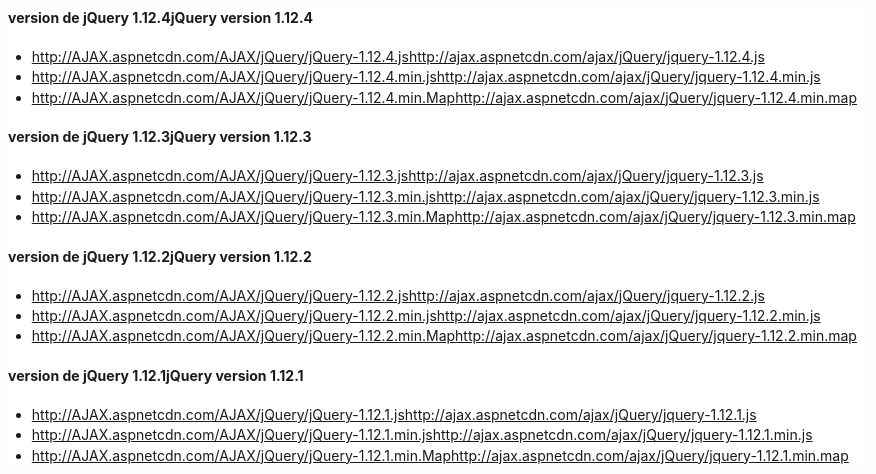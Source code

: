 #### <a name="jquery-version-1124"></a><span data-ttu-id="460ca-300">version de jQuery 1.12.4</span><span class="sxs-lookup"><span data-stu-id="460ca-300">jQuery version 1.12.4</span></span>

- <span data-ttu-id="460ca-301">http://AJAX.aspnetcdn.com/AJAX/jQuery/jQuery-1.12.4.js</span><span class="sxs-lookup"><span data-stu-id="460ca-301">http://ajax.aspnetcdn.com/ajax/jQuery/jquery-1.12.4.js</span></span>
- <span data-ttu-id="460ca-302">http://AJAX.aspnetcdn.com/AJAX/jQuery/jQuery-1.12.4.min.js</span><span class="sxs-lookup"><span data-stu-id="460ca-302">http://ajax.aspnetcdn.com/ajax/jQuery/jquery-1.12.4.min.js</span></span>
- <span data-ttu-id="460ca-303">http://AJAX.aspnetcdn.com/AJAX/jQuery/jQuery-1.12.4.min.Map</span><span class="sxs-lookup"><span data-stu-id="460ca-303">http://ajax.aspnetcdn.com/ajax/jQuery/jquery-1.12.4.min.map</span></span>

#### <a name="jquery-version-1123"></a><span data-ttu-id="460ca-304">version de jQuery 1.12.3</span><span class="sxs-lookup"><span data-stu-id="460ca-304">jQuery version 1.12.3</span></span>

- <span data-ttu-id="460ca-305">http://AJAX.aspnetcdn.com/AJAX/jQuery/jQuery-1.12.3.js</span><span class="sxs-lookup"><span data-stu-id="460ca-305">http://ajax.aspnetcdn.com/ajax/jQuery/jquery-1.12.3.js</span></span>
- <span data-ttu-id="460ca-306">http://AJAX.aspnetcdn.com/AJAX/jQuery/jQuery-1.12.3.min.js</span><span class="sxs-lookup"><span data-stu-id="460ca-306">http://ajax.aspnetcdn.com/ajax/jQuery/jquery-1.12.3.min.js</span></span>
- <span data-ttu-id="460ca-307">http://AJAX.aspnetcdn.com/AJAX/jQuery/jQuery-1.12.3.min.Map</span><span class="sxs-lookup"><span data-stu-id="460ca-307">http://ajax.aspnetcdn.com/ajax/jQuery/jquery-1.12.3.min.map</span></span>

#### <a name="jquery-version-1122"></a><span data-ttu-id="460ca-308">version de jQuery 1.12.2</span><span class="sxs-lookup"><span data-stu-id="460ca-308">jQuery version 1.12.2</span></span>

- <span data-ttu-id="460ca-309">http://AJAX.aspnetcdn.com/AJAX/jQuery/jQuery-1.12.2.js</span><span class="sxs-lookup"><span data-stu-id="460ca-309">http://ajax.aspnetcdn.com/ajax/jQuery/jquery-1.12.2.js</span></span>
- <span data-ttu-id="460ca-310">http://AJAX.aspnetcdn.com/AJAX/jQuery/jQuery-1.12.2.min.js</span><span class="sxs-lookup"><span data-stu-id="460ca-310">http://ajax.aspnetcdn.com/ajax/jQuery/jquery-1.12.2.min.js</span></span>
- <span data-ttu-id="460ca-311">http://AJAX.aspnetcdn.com/AJAX/jQuery/jQuery-1.12.2.min.Map</span><span class="sxs-lookup"><span data-stu-id="460ca-311">http://ajax.aspnetcdn.com/ajax/jQuery/jquery-1.12.2.min.map</span></span>

#### <a name="jquery-version-1121"></a><span data-ttu-id="460ca-312">version de jQuery 1.12.1</span><span class="sxs-lookup"><span data-stu-id="460ca-312">jQuery version 1.12.1</span></span>

- <span data-ttu-id="460ca-313">http://AJAX.aspnetcdn.com/AJAX/jQuery/jQuery-1.12.1.js</span><span class="sxs-lookup"><span data-stu-id="460ca-313">http://ajax.aspnetcdn.com/ajax/jQuery/jquery-1.12.1.js</span></span>
- <span data-ttu-id="460ca-314">http://AJAX.aspnetcdn.com/AJAX/jQuery/jQuery-1.12.1.min.js</span><span class="sxs-lookup"><span data-stu-id="460ca-314">http://ajax.aspnetcdn.com/ajax/jQuery/jquery-1.12.1.min.js</span></span>
- <span data-ttu-id="460ca-315">http://AJAX.aspnetcdn.com/AJAX/jQuery/jQuery-1.12.1.min.Map</span><span class="sxs-lookup"><span data-stu-id="460ca-315">http://ajax.aspnetcdn.com/ajax/jQuery/jquery-1.12.1.min.map</span></span>
